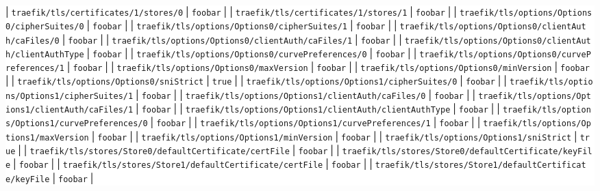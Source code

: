 | `traefik/tls/certificates/1/stores/0` | `foobar` |
| `traefik/tls/certificates/1/stores/1` | `foobar` |
| `traefik/tls/options/Options0/cipherSuites/0` | `foobar` |
| `traefik/tls/options/Options0/cipherSuites/1` | `foobar` |
| `traefik/tls/options/Options0/clientAuth/caFiles/0` | `foobar` |
| `traefik/tls/options/Options0/clientAuth/caFiles/1` | `foobar` |
| `traefik/tls/options/Options0/clientAuth/clientAuthType` | `foobar` |
| `traefik/tls/options/Options0/curvePreferences/0` | `foobar` |
| `traefik/tls/options/Options0/curvePreferences/1` | `foobar` |
| `traefik/tls/options/Options0/maxVersion` | `foobar` |
| `traefik/tls/options/Options0/minVersion` | `foobar` |
| `traefik/tls/options/Options0/sniStrict` | `true` |
| `traefik/tls/options/Options1/cipherSuites/0` | `foobar` |
| `traefik/tls/options/Options1/cipherSuites/1` | `foobar` |
| `traefik/tls/options/Options1/clientAuth/caFiles/0` | `foobar` |
| `traefik/tls/options/Options1/clientAuth/caFiles/1` | `foobar` |
| `traefik/tls/options/Options1/clientAuth/clientAuthType` | `foobar` |
| `traefik/tls/options/Options1/curvePreferences/0` | `foobar` |
| `traefik/tls/options/Options1/curvePreferences/1` | `foobar` |
| `traefik/tls/options/Options1/maxVersion` | `foobar` |
| `traefik/tls/options/Options1/minVersion` | `foobar` |
| `traefik/tls/options/Options1/sniStrict` | `true` |
| `traefik/tls/stores/Store0/defaultCertificate/certFile` | `foobar` |
| `traefik/tls/stores/Store0/defaultCertificate/keyFile` | `foobar` |
| `traefik/tls/stores/Store1/defaultCertificate/certFile` | `foobar` |
| `traefik/tls/stores/Store1/defaultCertificate/keyFile` | `foobar` |
